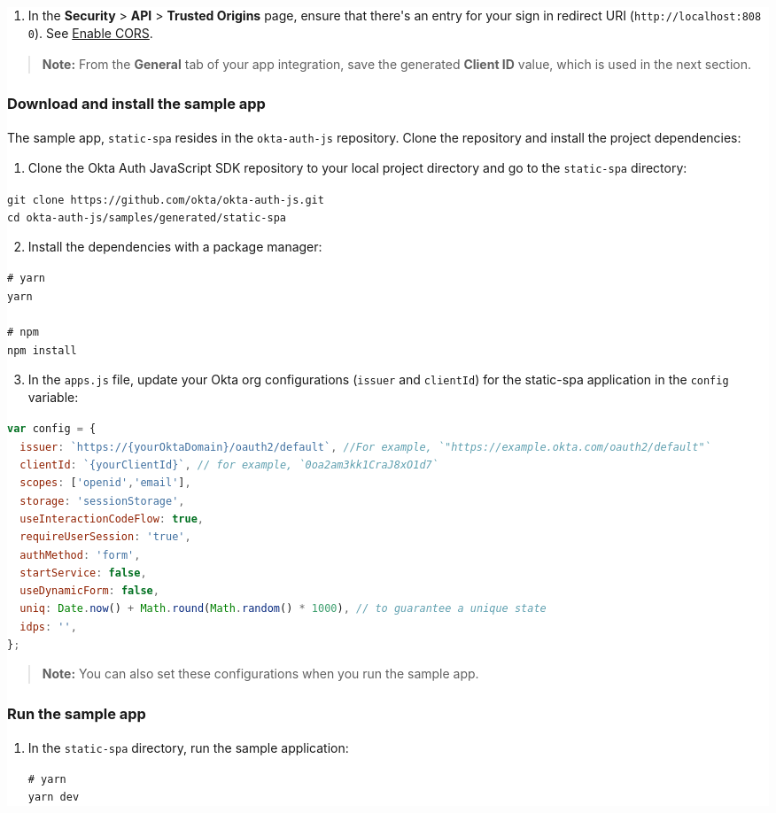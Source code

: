 1. In the **Security** > **API** > **Trusted Origins** page, ensure that there's an entry for your sign in redirect URI (`http://localhost:8080`). See [Enable CORS](/docs/guides/enable-cors/).

> **Note:** From the **General** tab of your app integration, save the generated **Client ID** value, which is used in the next section.

### Download and install the sample app

The sample app, `static-spa` resides in the `okta-auth-js` repository. Clone the repository and install the project dependencies:

1. Clone the Okta Auth JavaScript SDK repository to your local project directory and go to the `static-spa` directory:

```shell
git clone https://github.com/okta/okta-auth-js.git
cd okta-auth-js/samples/generated/static-spa
```

2. Install the dependencies with a package manager:

```shell
# yarn
yarn

# npm
npm install
```

3. In the `apps.js` file, update your Okta org configurations (`issuer` and `clientId`) for the static-spa application in the `config` variable:

```JavaScript
var config = {
  issuer: `https://{yourOktaDomain}/oauth2/default`, //For example, `"https://example.okta.com/oauth2/default"`
  clientId: `{yourClientId}`, // for example, `0oa2am3kk1CraJ8xO1d7`
  scopes: ['openid','email'],
  storage: 'sessionStorage',
  useInteractionCodeFlow: true,
  requireUserSession: 'true',
  authMethod: 'form',
  startService: false,
  useDynamicForm: false,
  uniq: Date.now() + Math.round(Math.random() * 1000), // to guarantee a unique state
  idps: '',
};
```

> **Note:** You can also set these configurations when you run the sample app.

### Run the sample app

1. In the `static-spa` directory, run the sample application:

    ```shell
    # yarn
    yarn dev
